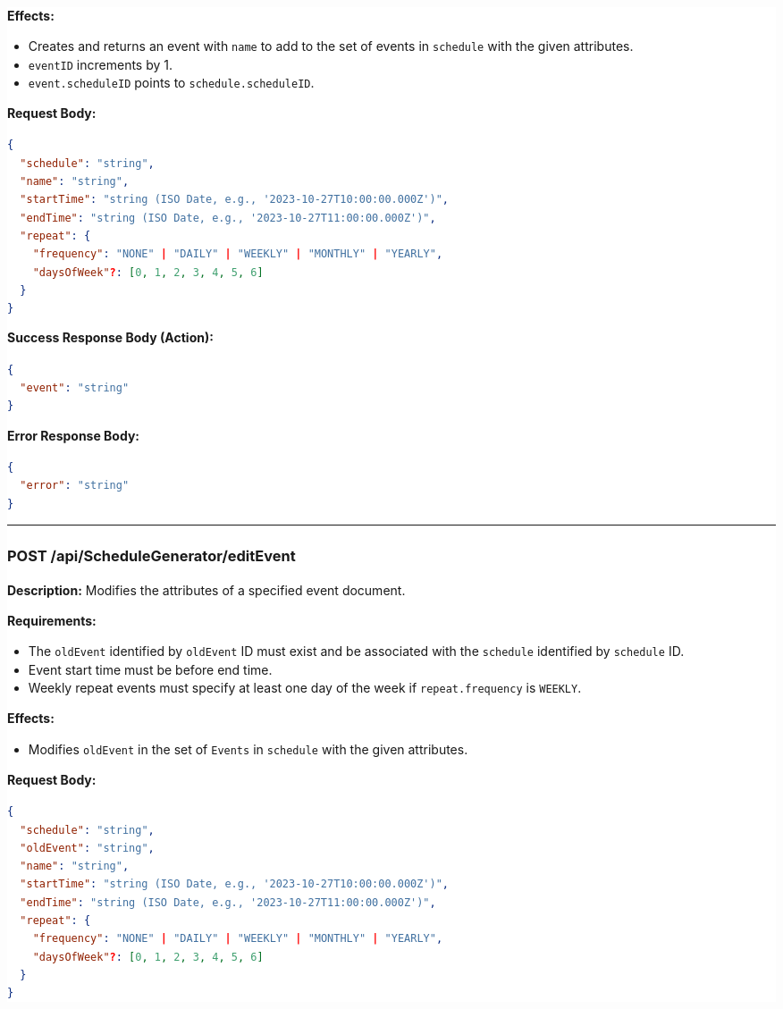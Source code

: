 **Effects:**

- Creates and returns an event with `name` to add to the set of events in `schedule` with the given attributes.
- `eventID` increments by 1.
- `event.scheduleID` points to `schedule.scheduleID`.

**Request Body:**

```json
{
  "schedule": "string",
  "name": "string",
  "startTime": "string (ISO Date, e.g., '2023-10-27T10:00:00.000Z')",
  "endTime": "string (ISO Date, e.g., '2023-10-27T11:00:00.000Z')",
  "repeat": {
    "frequency": "NONE" | "DAILY" | "WEEKLY" | "MONTHLY" | "YEARLY",
    "daysOfWeek"?: [0, 1, 2, 3, 4, 5, 6]
  }
}
```

**Success Response Body (Action):**

```json
{
  "event": "string"
}
```

**Error Response Body:**

```json
{
  "error": "string"
}
```

---

### POST /api/ScheduleGenerator/editEvent

**Description:** Modifies the attributes of a specified event document.

**Requirements:**

- The `oldEvent` identified by `oldEvent` ID must exist and be associated with the `schedule` identified by `schedule` ID.
- Event start time must be before end time.
- Weekly repeat events must specify at least one day of the week if `repeat.frequency` is `WEEKLY`.

**Effects:**

- Modifies `oldEvent` in the set of `Events` in `schedule` with the given attributes.

**Request Body:**

```json
{
  "schedule": "string",
  "oldEvent": "string",
  "name": "string",
  "startTime": "string (ISO Date, e.g., '2023-10-27T10:00:00.000Z')",
  "endTime": "string (ISO Date, e.g., '2023-10-27T11:00:00.000Z')",
  "repeat": {
    "frequency": "NONE" | "DAILY" | "WEEKLY" | "MONTHLY" | "YEARLY",
    "daysOfWeek"?: [0, 1, 2, 3, 4, 5, 6]
  }
}
```
